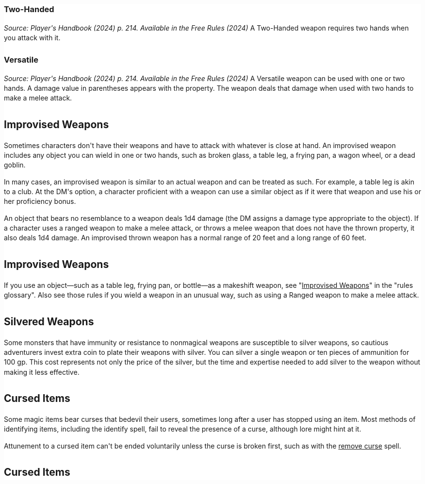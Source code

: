 ### Two-Handed
_Source: Player's Handbook (2024) p. 214. Available in the Free Rules (2024)_
A Two-Handed weapon requires two hands when you attack with it.

### Versatile
_Source: Player's Handbook (2024) p. 214. Available in the Free Rules (2024)_
A Versatile weapon can be used with one or two hands. A damage value in parentheses appears with the property. The weapon deals that damage when used with two hands to make a melee attack.

## Improvised Weapons

Sometimes characters don't have their weapons and have to attack with whatever is close at hand. An improvised weapon includes any object you can wield in one or two hands, such as broken glass, a table leg, a frying pan, a wagon wheel, or a dead goblin.

In many cases, an improvised weapon is similar to an actual weapon and can be treated as such. For example, a table leg is akin to a club. At the DM's option, a character proficient with a weapon can use a similar object as if it were that weapon and use his or her proficiency bonus.

An object that bears no resemblance to a weapon deals 1d4 damage (the DM assigns a damage type appropriate to the object). If a character uses a ranged weapon to make a melee attack, or throws a melee weapon that does not have the thrown property, it also deals 1d4 damage. An improvised thrown weapon has a normal range of 20 feet and a long range of 60 feet.

## Improvised Weapons

If you use an object—such as a table leg, frying pan, or bottle—as a makeshift weapon, see "[Improvised Weapons](/3-Mechanics/CLI/variant-rules/improvised-weapons-xphb.md)" in the "rules glossary". Also see those rules if you wield a weapon in an unusual way, such as using a Ranged weapon to make a melee attack.

## Silvered Weapons

Some monsters that have immunity or resistance to nonmagical weapons are susceptible to silver weapons, so cautious adventurers invest extra coin to plate their weapons with silver. You can silver a single weapon or ten pieces of ammunition for 100 gp. This cost represents not only the price of the silver, but the time and expertise needed to add silver to the weapon without making it less effective.

## Cursed Items

Some magic items bear curses that bedevil their users, sometimes long after a user has stopped using an item. Most methods of identifying items, including the identify spell, fail to reveal the presence of a curse, although lore might hint at it.

Attunement to a cursed item can't be ended voluntarily unless the curse is broken first, such as with the [remove curse](/3-Mechanics/CLI/spells/remove-curse-xphb.md) spell.

## Cursed Items

